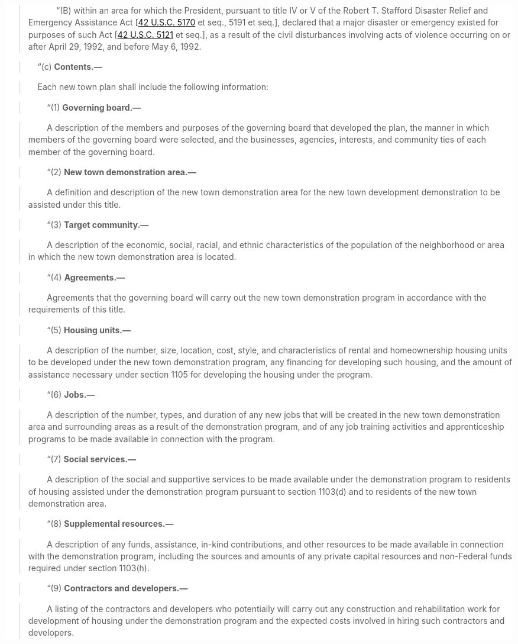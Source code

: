 >             “(B) within an area for which the President, pursuant to title IV or V of the Robert T. Stafford Disaster Relief and Emergency Assistance Act \[[42 U.S.C. 5170][/us/usc/t42/s5170] et seq., 5191 et seq.\], declared that a major disaster or emergency existed for purposes of such Act \[[42 U.S.C. 5121][/us/usc/t42/s5121] et seq.\], as a result of the civil disturbances involving acts of violence occurring on or after April 29, 1992, and before May 6, 1992.

>     “(c) __Contents.—__ 

>     Each new town plan shall include the following information:

>         “(1) __Governing board.—__ 

>         A description of the members and purposes of the governing board that developed the plan, the manner in which members of the governing board were selected, and the businesses, agencies, interests, and community ties of each member of the governing board.

>         “(2) __New town demonstration area.—__ 

>         A definition and description of the new town demonstration area for the new town development demonstration to be assisted under this title.

>         “(3) __Target community.—__ 

>         A description of the economic, social, racial, and ethnic characteristics of the population of the neighborhood or area in which the new town demonstration area is located.

>         “(4) __Agreements.—__ 

>         Agreements that the governing board will carry out the new town demonstration program in accordance with the requirements of this title.

>         “(5) __Housing units.—__ 

>         A description of the number, size, location, cost, style, and characteristics of rental and homeownership housing units to be developed under the new town demonstration program, any financing for developing such housing, and the amount of assistance necessary under section 1105 for developing the housing under the program.

>         “(6) __Jobs.—__ 

>         A description of the number, types, and duration of any new jobs that will be created in the new town demonstration area and surrounding areas as a result of the demonstration program, and of any job training activities and apprenticeship programs to be made available in connection with the program.

>         “(7) __Social services.—__ 

>         A description of the social and supportive services to be made available under the demonstration program to residents of housing assisted under the demonstration program pursuant to section 1103(d) and to residents of the new town demonstration area.

>         “(8) __Supplemental resources.—__ 

>         A description of any funds, assistance, in-kind contributions, and other resources to be made available in connection with the demonstration program, including the sources and amounts of any private capital resources and non-Federal funds required under section 1103(h).

>         “(9) __Contractors and developers.—__ 

>         A listing of the contractors and developers who potentially will carry out any construction and rehabilitation work for development of housing under the demonstration program and the expected costs involved in hiring such contractors and developers.


[/us/usc/t42/s5320]: https://publicdocs.github.io/go/links?ns=uslm&ref=%2Fus%2Fusc%2Ft42%2Fs5320
[/us/usc/t42/s5305/a]: https://publicdocs.github.io/go/links?ns=uslm&ref=%2Fus%2Fusc%2Ft42%2Fs5305%2Fa
[/us/usc/t42/s5305]: https://publicdocs.github.io/go/links?ns=uslm&ref=%2Fus%2Fusc%2Ft42%2Fs5305
[/us/usc/t42/s5305/a]: https://publicdocs.github.io/go/links?ns=uslm&ref=%2Fus%2Fusc%2Ft42%2Fs5305%2Fa
[/us/usc/t42/s5302/a/5/B/ii]: https://publicdocs.github.io/go/links?ns=uslm&ref=%2Fus%2Fusc%2Ft42%2Fs5302%2Fa%2F5%2FB%2Fii
[/us/usc/t42/s5320/b]: https://publicdocs.github.io/go/links?ns=uslm&ref=%2Fus%2Fusc%2Ft42%2Fs5320%2Fb
[/us/usc/t42/s5303]: https://publicdocs.github.io/go/links?ns=uslm&ref=%2Fus%2Fusc%2Ft42%2Fs5303
[/us/usc/t42/s5308/q]: https://publicdocs.github.io/go/links?ns=uslm&ref=%2Fus%2Fusc%2Ft42%2Fs5308%2Fq
[/us/usc/t42/s5308/q]: https://publicdocs.github.io/go/links?ns=uslm&ref=%2Fus%2Fusc%2Ft42%2Fs5308%2Fq
[/us/usc/t42/s5308]: https://publicdocs.github.io/go/links?ns=uslm&ref=%2Fus%2Fusc%2Ft42%2Fs5308
[/us/pl/93/383/s119]: https://publicdocs.github.io/go/links?ns=uslm&ref=%2Fus%2Fpl%2F93%2F383%2Fs119
[/us/pl/95/128/s110/b]: https://publicdocs.github.io/go/links?ns=uslm&ref=%2Fus%2Fpl%2F95%2F128%2Fs110%2Fb
[/us/stat/91/1125]: https://publicdocs.github.io/go/links?ns=uslm&ref=%2Fus%2Fstat%2F91%2F1125
[/us/pl/95/557/s103/g]: https://publicdocs.github.io/go/links?ns=uslm&ref=%2Fus%2Fpl%2F95%2F557%2Fs103%2Fg
[/us/stat/92/2084]: https://publicdocs.github.io/go/links?ns=uslm&ref=%2Fus%2Fstat%2F92%2F2084
[/us/pl/96/153]: https://publicdocs.github.io/go/links?ns=uslm&ref=%2Fus%2Fpl%2F96%2F153
[/us/stat/93/1102]: https://publicdocs.github.io/go/links?ns=uslm&ref=%2Fus%2Fstat%2F93%2F1102
[/us/pl/96/399]: https://publicdocs.github.io/go/links?ns=uslm&ref=%2Fus%2Fpl%2F96%2F399
[/us/stat/94/1619]: https://publicdocs.github.io/go/links?ns=uslm&ref=%2Fus%2Fstat%2F94%2F1619
[/us/pl/97/35/s308/a]: https://publicdocs.github.io/go/links?ns=uslm&ref=%2Fus%2Fpl%2F97%2F35%2Fs308%2Fa
[/us/stat/95/392]: https://publicdocs.github.io/go/links?ns=uslm&ref=%2Fus%2Fstat%2F95%2F392
[/us/pl/98/181]: https://publicdocs.github.io/go/links?ns=uslm&ref=%2Fus%2Fpl%2F98%2F181
[/us/stat/97/1168]: https://publicdocs.github.io/go/links?ns=uslm&ref=%2Fus%2Fstat%2F97%2F1168
[/us/pl/98/454/s601/c]: https://publicdocs.github.io/go/links?ns=uslm&ref=%2Fus%2Fpl%2F98%2F454%2Fs601%2Fc
[/us/stat/98/1736]: https://publicdocs.github.io/go/links?ns=uslm&ref=%2Fus%2Fstat%2F98%2F1736
[/us/pl/98/479/s203]: https://publicdocs.github.io/go/links?ns=uslm&ref=%2Fus%2Fpl%2F98%2F479%2Fs203
[/us/stat/98/2231]: https://publicdocs.github.io/go/links?ns=uslm&ref=%2Fus%2Fstat%2F98%2F2231
[/us/pl/99/272/s14001/b/6]: https://publicdocs.github.io/go/links?ns=uslm&ref=%2Fus%2Fpl%2F99%2F272%2Fs14001%2Fb%2F6
[/us/stat/100/329]: https://publicdocs.github.io/go/links?ns=uslm&ref=%2Fus%2Fstat%2F100%2F329
[/us/pl/99/500/s101/g]: https://publicdocs.github.io/go/links?ns=uslm&ref=%2Fus%2Fpl%2F99%2F500%2Fs101%2Fg
[/us/stat/100/1783-242]: https://publicdocs.github.io/go/links?ns=uslm&ref=%2Fus%2Fstat%2F100%2F1783-242
[/us/pl/99/591/s101/g]: https://publicdocs.github.io/go/links?ns=uslm&ref=%2Fus%2Fpl%2F99%2F591%2Fs101%2Fg
[/us/stat/100/3341-242]: https://publicdocs.github.io/go/links?ns=uslm&ref=%2Fus%2Fstat%2F100%2F3341-242
[/us/pl/100/202]: https://publicdocs.github.io/go/links?ns=uslm&ref=%2Fus%2Fpl%2F100%2F202
[/us/stat/101/1329-187]: https://publicdocs.github.io/go/links?ns=uslm&ref=%2Fus%2Fstat%2F101%2F1329-187
[/us/pl/100/242]: https://publicdocs.github.io/go/links?ns=uslm&ref=%2Fus%2Fpl%2F100%2F242
[/us/stat/101/1923]: https://publicdocs.github.io/go/links?ns=uslm&ref=%2Fus%2Fstat%2F101%2F1923
[/us/pl/100/404]: https://publicdocs.github.io/go/links?ns=uslm&ref=%2Fus%2Fpl%2F100%2F404
[/us/stat/102/1020]: https://publicdocs.github.io/go/links?ns=uslm&ref=%2Fus%2Fstat%2F102%2F1020
[/us/pl/100/628/s1084]: https://publicdocs.github.io/go/links?ns=uslm&ref=%2Fus%2Fpl%2F100%2F628%2Fs1084
[/us/stat/102/3277]: https://publicdocs.github.io/go/links?ns=uslm&ref=%2Fus%2Fstat%2F102%2F3277
[/us/pl/103/233/s232/b]: https://publicdocs.github.io/go/links?ns=uslm&ref=%2Fus%2Fpl%2F103%2F233%2Fs232%2Fb
[/us/stat/108/367]: https://publicdocs.github.io/go/links?ns=uslm&ref=%2Fus%2Fstat%2F108%2F367
[/us/pl/93/383]: https://publicdocs.github.io/go/links?ns=uslm&ref=%2Fus%2Fpl%2F93%2F383
[/us/stat/88/633]: https://publicdocs.github.io/go/links?ns=uslm&ref=%2Fus%2Fstat%2F88%2F633
[/us/pl/100/242/s516/b]: https://publicdocs.github.io/go/links?ns=uslm&ref=%2Fus%2Fpl%2F100%2F242%2Fs516%2Fb
[/us/pl/99/272/s14001/a/1]: https://publicdocs.github.io/go/links?ns=uslm&ref=%2Fus%2Fpl%2F99%2F272%2Fs14001%2Fa%2F1
[/us/stat/100/327]: https://publicdocs.github.io/go/links?ns=uslm&ref=%2Fus%2Fstat%2F100%2F327
[/us/pl/99/591]: https://publicdocs.github.io/go/links?ns=uslm&ref=%2Fus%2Fpl%2F99%2F591
[/us/pl/99/500]: https://publicdocs.github.io/go/links?ns=uslm&ref=%2Fus%2Fpl%2F99%2F500
[/us/pl/99/500]: https://publicdocs.github.io/go/links?ns=uslm&ref=%2Fus%2Fpl%2F99%2F500
[/us/pl/99/500/s101/g]: https://publicdocs.github.io/go/links?ns=uslm&ref=%2Fus%2Fpl%2F99%2F500%2Fs101%2Fg
[/us/pl/100/202/s106]: https://publicdocs.github.io/go/links?ns=uslm&ref=%2Fus%2Fpl%2F100%2F202%2Fs106
[/us/pl/103/233/s232/b]: https://publicdocs.github.io/go/links?ns=uslm&ref=%2Fus%2Fpl%2F103%2F233%2Fs232%2Fb
[/us/usc/t42/s5308/q]: https://publicdocs.github.io/go/links?ns=uslm&ref=%2Fus%2Fusc%2Ft42%2Fs5308%2Fq
[/us/pl/103/233/s232/c/1]: https://publicdocs.github.io/go/links?ns=uslm&ref=%2Fus%2Fpl%2F103%2F233%2Fs232%2Fc%2F1
[/us/pl/100/242/s501/c]: https://publicdocs.github.io/go/links?ns=uslm&ref=%2Fus%2Fpl%2F100%2F242%2Fs501%2Fc
[/us/usc/t42/s5303]: https://publicdocs.github.io/go/links?ns=uslm&ref=%2Fus%2Fusc%2Ft42%2Fs5303
[/us/pl/100/242/s515/a]: https://publicdocs.github.io/go/links?ns=uslm&ref=%2Fus%2Fpl%2F100%2F242%2Fs515%2Fa
[/us/pl/100/242/s515/b]: https://publicdocs.github.io/go/links?ns=uslm&ref=%2Fus%2Fpl%2F100%2F242%2Fs515%2Fb
[/us/pl/100/404]: https://publicdocs.github.io/go/links?ns=uslm&ref=%2Fus%2Fpl%2F100%2F404
[/us/pl/100/242/s515/b]: https://publicdocs.github.io/go/links?ns=uslm&ref=%2Fus%2Fpl%2F100%2F242%2Fs515%2Fb
[/us/pl/100/628/s1084/a]: https://publicdocs.github.io/go/links?ns=uslm&ref=%2Fus%2Fpl%2F100%2F628%2Fs1084%2Fa
[/us/pl/100/242/s515/c]: https://publicdocs.github.io/go/links?ns=uslm&ref=%2Fus%2Fpl%2F100%2F242%2Fs515%2Fc
[/us/usc/t42/s5304]: https://publicdocs.github.io/go/links?ns=uslm&ref=%2Fus%2Fusc%2Ft42%2Fs5304
[/us/pl/100/242/s516/a/1]: https://publicdocs.github.io/go/links?ns=uslm&ref=%2Fus%2Fpl%2F100%2F242%2Fs516%2Fa%2F1
[/us/pl/100/242/s516/a/3]: https://publicdocs.github.io/go/links?ns=uslm&ref=%2Fus%2Fpl%2F100%2F242%2Fs516%2Fa%2F3
[/us/pl/100/628/s1084/b]: https://publicdocs.github.io/go/links?ns=uslm&ref=%2Fus%2Fpl%2F100%2F628%2Fs1084%2Fb
[/us/pl/99/500/s101/g]: https://publicdocs.github.io/go/links?ns=uslm&ref=%2Fus%2Fpl%2F99%2F500%2Fs101%2Fg
[/us/pl/99/591]: https://publicdocs.github.io/go/links?ns=uslm&ref=%2Fus%2Fpl%2F99%2F591
[/us/pl/100/242/s515/i]: https://publicdocs.github.io/go/links?ns=uslm&ref=%2Fus%2Fpl%2F100%2F242%2Fs515%2Fi
[/us/pl/100/242]: https://publicdocs.github.io/go/links?ns=uslm&ref=%2Fus%2Fpl%2F100%2F242
[/us/pl/100/242/s515/i]: https://publicdocs.github.io/go/links?ns=uslm&ref=%2Fus%2Fpl%2F100%2F242%2Fs515%2Fi
[/us/pl/99/500]: https://publicdocs.github.io/go/links?ns=uslm&ref=%2Fus%2Fpl%2F99%2F500
[/us/pl/100/242/s515/d]: https://publicdocs.github.io/go/links?ns=uslm&ref=%2Fus%2Fpl%2F100%2F242%2Fs515%2Fd
[/us/pl/100/242/s515/h]: https://publicdocs.github.io/go/links?ns=uslm&ref=%2Fus%2Fpl%2F100%2F242%2Fs515%2Fh
[/us/pl/100/202/s106]: https://publicdocs.github.io/go/links?ns=uslm&ref=%2Fus%2Fpl%2F100%2F202%2Fs106
[/us/pl/100/202/s101/f]: https://publicdocs.github.io/go/links?ns=uslm&ref=%2Fus%2Fpl%2F100%2F202%2Fs101%2Ff
[/us/pl/99/500]: https://publicdocs.github.io/go/links?ns=uslm&ref=%2Fus%2Fpl%2F99%2F500
[/us/pl/100/202]: https://publicdocs.github.io/go/links?ns=uslm&ref=%2Fus%2Fpl%2F100%2F202
[/us/pl/99/272]: https://publicdocs.github.io/go/links?ns=uslm&ref=%2Fus%2Fpl%2F99%2F272
[/us/pl/98/454]: https://publicdocs.github.io/go/links?ns=uslm&ref=%2Fus%2Fpl%2F98%2F454
[/us/pl/98/479]: https://publicdocs.github.io/go/links?ns=uslm&ref=%2Fus%2Fpl%2F98%2F479
[/us/pl/98/181/s121/a]: https://publicdocs.github.io/go/links?ns=uslm&ref=%2Fus%2Fpl%2F98%2F181%2Fs121%2Fa
[/us/pl/98/181/s121/b]: https://publicdocs.github.io/go/links?ns=uslm&ref=%2Fus%2Fpl%2F98%2F181%2Fs121%2Fb
[/us/pl/98/181/s121/c]: https://publicdocs.github.io/go/links?ns=uslm&ref=%2Fus%2Fpl%2F98%2F181%2Fs121%2Fc
[/us/pl/98/181/s121/d]: https://publicdocs.github.io/go/links?ns=uslm&ref=%2Fus%2Fpl%2F98%2F181%2Fs121%2Fd
[/us/pl/98/181/s121/e]: https://publicdocs.github.io/go/links?ns=uslm&ref=%2Fus%2Fpl%2F98%2F181%2Fs121%2Fe
[/us/pl/98/181/s121/f]: https://publicdocs.github.io/go/links?ns=uslm&ref=%2Fus%2Fpl%2F98%2F181%2Fs121%2Ff
[/us/pl/98/181/s121/g]: https://publicdocs.github.io/go/links?ns=uslm&ref=%2Fus%2Fpl%2F98%2F181%2Fs121%2Fg
[/us/pl/97/35]: https://publicdocs.github.io/go/links?ns=uslm&ref=%2Fus%2Fpl%2F97%2F35
[/us/pl/96/399/s110/a/1]: https://publicdocs.github.io/go/links?ns=uslm&ref=%2Fus%2Fpl%2F96%2F399%2Fs110%2Fa%2F1
[/us/pl/96/399/s110/b]: https://publicdocs.github.io/go/links?ns=uslm&ref=%2Fus%2Fpl%2F96%2F399%2Fs110%2Fb
[/us/pl/96/399/s117/a]: https://publicdocs.github.io/go/links?ns=uslm&ref=%2Fus%2Fpl%2F96%2F399%2Fs117%2Fa
[/us/pl/96/153/s104]: https://publicdocs.github.io/go/links?ns=uslm&ref=%2Fus%2Fpl%2F96%2F153%2Fs104
[/us/pl/96/153/s104/b]: https://publicdocs.github.io/go/links?ns=uslm&ref=%2Fus%2Fpl%2F96%2F153%2Fs104%2Fb
[/us/pl/96/153/s105]: https://publicdocs.github.io/go/links?ns=uslm&ref=%2Fus%2Fpl%2F96%2F153%2Fs105
[/us/pl/95/557/s103/g]: https://publicdocs.github.io/go/links?ns=uslm&ref=%2Fus%2Fpl%2F95%2F557%2Fs103%2Fg
[/us/pl/95/557/s103/h]: https://publicdocs.github.io/go/links?ns=uslm&ref=%2Fus%2Fpl%2F95%2F557%2Fs103%2Fh
[/us/pl/103/233]: https://publicdocs.github.io/go/links?ns=uslm&ref=%2Fus%2Fpl%2F103%2F233
[/us/pl/103/233/s209]: https://publicdocs.github.io/go/links?ns=uslm&ref=%2Fus%2Fpl%2F103%2F233%2Fs209
[/us/usc/t42/s5301]: https://publicdocs.github.io/go/links?ns=uslm&ref=%2Fus%2Fusc%2Ft42%2Fs5301
[/us/pl/100/242/s515/f]: https://publicdocs.github.io/go/links?ns=uslm&ref=%2Fus%2Fpl%2F100%2F242%2Fs515%2Ff
[/us/stat/101/1934]: https://publicdocs.github.io/go/links?ns=uslm&ref=%2Fus%2Fstat%2F101%2F1934
[/us/pl/100/242/s516/b]: https://publicdocs.github.io/go/links?ns=uslm&ref=%2Fus%2Fpl%2F100%2F242%2Fs516%2Fb
[/us/stat/101/1936]: https://publicdocs.github.io/go/links?ns=uslm&ref=%2Fus%2Fstat%2F101%2F1936
[/us/pl/100/202/s106]: https://publicdocs.github.io/go/links?ns=uslm&ref=%2Fus%2Fpl%2F100%2F202%2Fs106
[/us/stat/101/1329-433]: https://publicdocs.github.io/go/links?ns=uslm&ref=%2Fus%2Fstat%2F101%2F1329-433
[/us/pl/99/500]: https://publicdocs.github.io/go/links?ns=uslm&ref=%2Fus%2Fpl%2F99%2F500
[/us/pl/99/500]: https://publicdocs.github.io/go/links?ns=uslm&ref=%2Fus%2Fpl%2F99%2F500
[/us/pl/99/272]: https://publicdocs.github.io/go/links?ns=uslm&ref=%2Fus%2Fpl%2F99%2F272
[/us/pl/99/272/s14001/e]: https://publicdocs.github.io/go/links?ns=uslm&ref=%2Fus%2Fpl%2F99%2F272%2Fs14001%2Fe
[/us/pl/97/35/s308/c]: https://publicdocs.github.io/go/links?ns=uslm&ref=%2Fus%2Fpl%2F97%2F35%2Fs308%2Fc
[/us/stat/95/396]: https://publicdocs.github.io/go/links?ns=uslm&ref=%2Fus%2Fstat%2F95%2F396
[/us/usc/t42/s5320]: https://publicdocs.github.io/go/links?ns=uslm&ref=%2Fus%2Fusc%2Ft42%2Fs5320
[/us/pl/95/557]: https://publicdocs.github.io/go/links?ns=uslm&ref=%2Fus%2Fpl%2F95%2F557
[/us/pl/95/557/s104]: https://publicdocs.github.io/go/links?ns=uslm&ref=%2Fus%2Fpl%2F95%2F557%2Fs104
[/us/usc/t12/s1709]: https://publicdocs.github.io/go/links?ns=uslm&ref=%2Fus%2Fusc%2Ft12%2Fs1709
[/us/pl/95/128/s114]: https://publicdocs.github.io/go/links?ns=uslm&ref=%2Fus%2Fpl%2F95%2F128%2Fs114
[/us/usc/t42/s5301]: https://publicdocs.github.io/go/links?ns=uslm&ref=%2Fus%2Fusc%2Ft42%2Fs5301
[/us/pl/103/233/s232/c/2]: https://publicdocs.github.io/go/links?ns=uslm&ref=%2Fus%2Fpl%2F103%2F233%2Fs232%2Fc%2F2
[/us/stat/108/368]: https://publicdocs.github.io/go/links?ns=uslm&ref=%2Fus%2Fstat%2F108%2F368
[/us/pl/102/550]: https://publicdocs.github.io/go/links?ns=uslm&ref=%2Fus%2Fpl%2F102%2F550
[/us/stat/106/3927]: https://publicdocs.github.io/go/links?ns=uslm&ref=%2Fus%2Fstat%2F106%2F3927
[/us/pl/105/362/s701/g]: https://publicdocs.github.io/go/links?ns=uslm&ref=%2Fus%2Fpl%2F105%2F362%2Fs701%2Fg
[/us/stat/112/3287]: https://publicdocs.github.io/go/links?ns=uslm&ref=%2Fus%2Fstat%2F112%2F3287
[/us/usc/t42/s5170]: https://publicdocs.github.io/go/links?ns=uslm&ref=%2Fus%2Fusc%2Ft42%2Fs5170
[/us/usc/t42/s5121]: https://publicdocs.github.io/go/links?ns=uslm&ref=%2Fus%2Fusc%2Ft42%2Fs5121
[/us/usc/t42/s1437a/b]: https://publicdocs.github.io/go/links?ns=uslm&ref=%2Fus%2Fusc%2Ft42%2Fs1437a%2Fb
[/us/usc/t12/s1707]: https://publicdocs.github.io/go/links?ns=uslm&ref=%2Fus%2Fusc%2Ft12%2Fs1707
[/us/usc/t12/s1735f–9/b]: https://publicdocs.github.io/go/links?ns=uslm&ref=%2Fus%2Fusc%2Ft12%2Fs1735f%E2%80%939%2Fb
[/us/usc/t12/s1715z–16]: https://publicdocs.github.io/go/links?ns=uslm&ref=%2Fus%2Fusc%2Ft12%2Fs1715z%E2%80%9316
[/us/usc/t42/s2000a]: https://publicdocs.github.io/go/links?ns=uslm&ref=%2Fus%2Fusc%2Ft42%2Fs2000a
[/us/usc/t42/s3601]: https://publicdocs.github.io/go/links?ns=uslm&ref=%2Fus%2Fusc%2Ft42%2Fs3601
[/us/usc/t42/s1437f]: https://publicdocs.github.io/go/links?ns=uslm&ref=%2Fus%2Fusc%2Ft42%2Fs1437f
[/us/usc/t42/s4601]: https://publicdocs.github.io/go/links?ns=uslm&ref=%2Fus%2Fusc%2Ft42%2Fs4601
[/us/usc/t42/s290bb–23]: https://publicdocs.github.io/go/links?ns=uslm&ref=%2Fus%2Fusc%2Ft42%2Fs290bb%E2%80%9323
[/us/usc/t42/s12704]: https://publicdocs.github.io/go/links?ns=uslm&ref=%2Fus%2Fusc%2Ft42%2Fs12704
[/us/pl/100/242/s515/e]: https://publicdocs.github.io/go/links?ns=uslm&ref=%2Fus%2Fpl%2F100%2F242%2Fs515%2Fe
[/us/stat/101/1933]: https://publicdocs.github.io/go/links?ns=uslm&ref=%2Fus%2Fstat%2F101%2F1933
[/us/pl/104/66/s3003]: https://publicdocs.github.io/go/links?ns=uslm&ref=%2Fus%2Fpl%2F104%2F66%2Fs3003
[/us/usc/t31/s1113]: https://publicdocs.github.io/go/links?ns=uslm&ref=%2Fus%2Fusc%2Ft31%2Fs1113
[/us/pl/98/181]: https://publicdocs.github.io/go/links?ns=uslm&ref=%2Fus%2Fpl%2F98%2F181
[/us/stat/97/1172]: https://publicdocs.github.io/go/links?ns=uslm&ref=%2Fus%2Fstat%2F97%2F1172
[/us/usc/t42/s5318a]: https://publicdocs.github.io/go/links?ns=uslm&ref=%2Fus%2Fusc%2Ft42%2Fs5318a